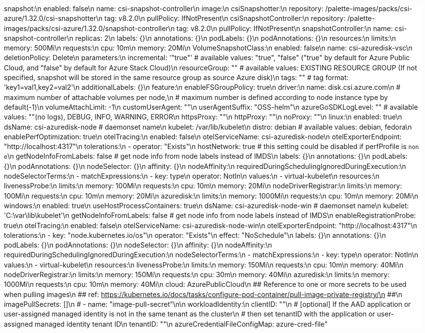 snapshot:\n      enabled: false\n      name: csi-snapshot-controller\n      image:\n        csiSnapshotter:\n          repository: /palette-images/packs/csi-azure/1.32.0/csi-snapshotter\n          tag: v8.2.0\n          pullPolicy: IfNotPresent\n        csiSnapshotController:\n          repository: /palette-images/packs/csi-azure/1.32.0/snapshot-controller\n          tag: v8.2.0\n          pullPolicy: IfNotPresent\n      snapshotController:\n        name: csi-snapshot-controller\n        replicas: 2\n        labels: {}\n        annotations: {}\n        podLabels: {}\n        podAnnotations: {}\n        resources:\n          limits:\n            memory: 500Mi\n          requests:\n            cpu: 10m\n            memory: 20Mi\n      VolumeSnapshotClass:\n        enabled: false\n        name: csi-azuredisk-vsc\n        deletionPolicy: Delete\n        parameters:\n          incremental: '\"true\"' # available values: \"true\", \"false\" (\"true\" by default for Azure Public Cloud, and \"false\" by default for Azure Stack Cloud)\n          resourceGroup: \"\" # available values: EXISTING RESOURCE GROUP (If not specified, snapshot will be stored in the same resource group as source Azure disk)\n          tags: \"\" # tag format: 'key1=val1,key2=val2'\n        additionalLabels: {}\n    feature:\n      enableFSGroupPolicy: true\n    driver:\n      name: disk.csi.azure.com\n      # maximum number of attachable volumes per node,\n      # maximum number is defined according to node instance type by default(-1)\n      volumeAttachLimit: -1\n      customUserAgent: \"\"\n      userAgentSuffix: \"OSS-helm\"\n      azureGoSDKLogLevel: \"\" # available values: \"\"(no logs), DEBUG, INFO, WARNING, ERROR\n      httpsProxy: \"\"\n      httpProxy: \"\"\n      noProxy: \"\"\n    linux:\n      enabled: true\n      dsName: csi-azuredisk-node # daemonset name\n      kubelet: /var/lib/kubelet\n      distro: debian # available values: debian, fedora\n      enablePerfOptimization: true\n      otelTracing:\n        enabled: false\n        otelServiceName: csi-azuredisk-node\n        otelExporterEndpoint: \"http://localhost:4317\"\n      tolerations:\n        - operator: \"Exists\"\n      hostNetwork: true # this setting could be disabled if perfProfile is `none`\n      getNodeInfoFromLabels: false # get node info from node labels instead of IMDS\n      labels: {}\n      annotations: {}\n      podLabels: {}\n      podAnnotations: {}\n      nodeSelector: {}\n      affinity: {}\n      nodeAffinity:\n        requiredDuringSchedulingIgnoredDuringExecution:\n          nodeSelectorTerms:\n            - matchExpressions:\n                - key: type\n                  operator: NotIn\n                  values:\n                    - virtual-kubelet\n      resources:\n        livenessProbe:\n          limits:\n            memory: 100Mi\n          requests:\n            cpu: 10m\n            memory: 20Mi\n        nodeDriverRegistrar:\n          limits:\n            memory: 100Mi\n          requests:\n            cpu: 10m\n            memory: 20Mi\n        azuredisk:\n          limits:\n            memory: 1000Mi\n          requests:\n            cpu: 10m\n            memory: 20Mi\n    windows:\n      enabled: true\n      useHostProcessContainers: true\n      dsName: csi-azuredisk-node-win # daemonset name\n      kubelet: 'C:\\var\\lib\\kubelet'\n      getNodeInfoFromLabels: false # get node info from node labels instead of IMDS\n      enableRegistrationProbe: true\n      otelTracing:\n        enabled: false\n        otelServiceName: csi-azuredisk-node-win\n        otelExporterEndpoint: \"http://localhost:4317\"\n      tolerations:\n        - key: \"node.kubernetes.io/os\"\n          operator: \"Exists\"\n          effect: \"NoSchedule\"\n      labels: {}\n      annotations: {}\n      podLabels: {}\n      podAnnotations: {}\n      nodeSelector: {}\n      affinity: {}\n      nodeAffinity:\n        requiredDuringSchedulingIgnoredDuringExecution:\n          nodeSelectorTerms:\n            - matchExpressions:\n                - key: type\n                  operator: NotIn\n                  values:\n                    - virtual-kubelet\n      resources:\n        livenessProbe:\n          limits:\n            memory: 150Mi\n          requests:\n            cpu: 10m\n            memory: 40Mi\n        nodeDriverRegistrar:\n          limits:\n            memory: 150Mi\n          requests:\n            cpu: 30m\n            memory: 40Mi\n        azuredisk:\n          limits:\n            memory: 1000Mi\n          requests:\n            cpu: 10m\n            memory: 40Mi\n    cloud: AzurePublicCloud\n    ## Reference to one or more secrets to be used when pulling images\n    ## ref: https://kubernetes.io/docs/tasks/configure-pod-container/pull-image-private-registry/\n    ##\n    imagePullSecrets: []\n    # - name: \"image-pull-secret\"\n\n    workloadIdentity:\n      clientID: \"\"\n      # [optional] If the AAD application or user-assigned managed identity is not in the same tenant as the cluster\n      # then set tenantID with the application or user-assigned managed identity tenant ID\n      tenantID: \"\"\n    azureCredentialFileConfigMap: azure-cred-file"
